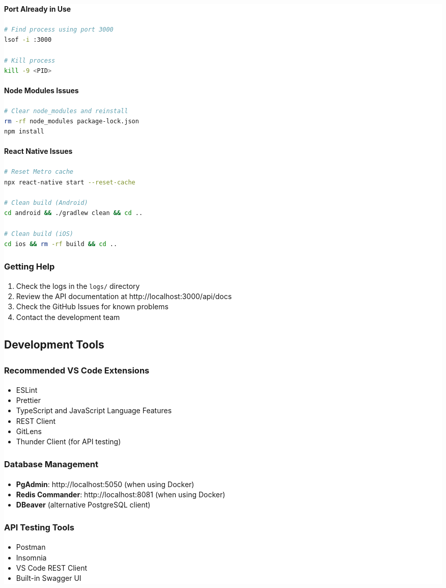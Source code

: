 #### Port Already in Use
```bash
# Find process using port 3000
lsof -i :3000

# Kill process
kill -9 <PID>
```

#### Node Modules Issues
```bash
# Clear node_modules and reinstall
rm -rf node_modules package-lock.json
npm install
```

#### React Native Issues
```bash
# Reset Metro cache
npx react-native start --reset-cache

# Clean build (Android)
cd android && ./gradlew clean && cd ..

# Clean build (iOS)
cd ios && rm -rf build && cd ..
```

### Getting Help

1. Check the logs in the `logs/` directory
2. Review the API documentation at http://localhost:3000/api/docs
3. Check the GitHub Issues for known problems
4. Contact the development team

## Development Tools

### Recommended VS Code Extensions
- ESLint
- Prettier
- TypeScript and JavaScript Language Features
- REST Client
- GitLens
- Thunder Client (for API testing)

### Database Management
- **PgAdmin**: http://localhost:5050 (when using Docker)
- **Redis Commander**: http://localhost:8081 (when using Docker)
- **DBeaver** (alternative PostgreSQL client)

### API Testing Tools
- Postman
- Insomnia
- VS Code REST Client
- Built-in Swagger UI
